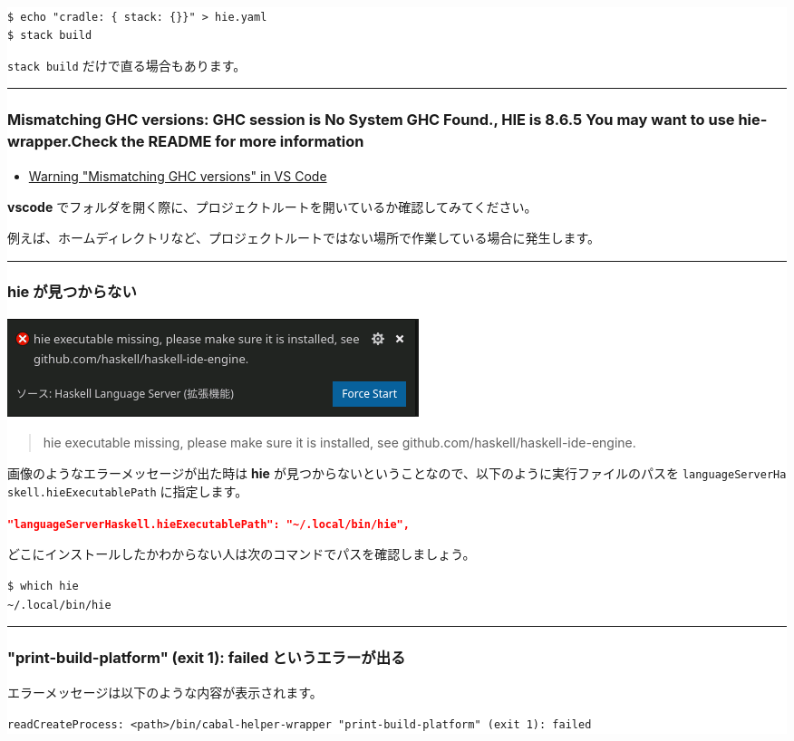 ```shell
$ echo "cradle: { stack: {}}" > hie.yaml
$ stack build
```

`stack build` だけで直る場合もあります。

[hie-issue-1616]: https://github.com/haskell/haskell-ide-engine/issues/1616

---

### Mismatching GHC versions: GHC session is No System GHC Found., HIE is 8.6.5 You may want to use hie-wrapper.Check the README for more information

- [Warning "Mismatching GHC versions" in VS Code][hie-issue-1658]

**vscode** でフォルダを開く際に、プロジェクトルートを開いているか確認してみてください。

例えば、ホームディレクトリなど、プロジェクトルートではない場所で作業している場合に発生します。

[hie-issue-1658]: https://github.com/haskell/haskell-ide-engine/issues/1658

---

### hie が見つからない

![vscode のポップアップ](/images/hie/vscode/not-found-hie.png)

> hie executable missing, please make sure it is installed, see github.com/haskell/haskell-ide-engine.

画像のようなエラーメッセージが出た時は **hie** が見つからないということなので、以下のように実行ファイルのパスを `languageServerHaskell.hieExecutablePath` に指定します。

```json
"languageServerHaskell.hieExecutablePath": "~/.local/bin/hie",
```

どこにインストールしたかわからない人は次のコマンドでパスを確認しましょう。

```shell
$ which hie
~/.local/bin/hie
```

---

### "print-build-platform" (exit 1): failed というエラーが出る

エラーメッセージは以下のような内容が表示されます。

```shell
readCreateProcess: <path>/bin/cabal-helper-wrapper "print-build-platform" (exit 1): failed
```


[hie-v12]: https://github.com/haskell/haskell-ide-engine/releases
[hie-v12-changelog]: https://github.com/haskell/haskell-ide-engine/blob/master/Changelog.md#12
[vscode-hie-server-repo]: https://github.com/alanz/vscode-hie-server/
[hie-install-nix]: https://ryota-ka.hatenablog.com/entry/2019/07/15/120000
[hie-install-devcon-repo]: https://github.com/haskell/haskell-ide-engine#installation-with-ghc-and-hie-as-a-vs-code-devcontainer
[hie-install-devcon]: https://hmemcpy.com/2020/02/setting-up-a-haskell-development-environment-in-minutes-in-vscode/
[soh-results]: https://summer.haskell.org/news/2017-09-15-final-results.html
[cabal-official]: https://www.haskell.org/cabal/
[emacs-official]: https://www.gnu.org/software/emacs/
[haskell-for-mac-official]: http://haskellformac.com/
[leksah-official]: http://leksah.org/
[neovim-official]: https://neovim.io/
[slp-official]: https://langserver.org/
[stack-official]: https://docs.haskellstack.org/en/stable/README/
[vscode-official]: https://code.visualstudio.com/
[apply-refact-repo]: https://github.com/mpickering/apply-refact
[brittany-repo]: https://github.com/lspitzner/brittany
[floskell-repo]: https://github.com/ennocramer/floskell
[ghc-mod-repo]: https://github.com/DanielG/ghc-mod
[ghc-mod-reddit]: https://www.reddit.com/r/haskell_jp/comments/ajxtlc/%E3%83%84%E3%83%BC%E3%83%AB%E3%81%A8%E3%81%97%E3%81%A6%E3%81%AEghcmod_%E3%81%8C%E3%81%A8%E3%81%86%E3%81%A8%E3%81%86_deprecate%E3%81%AB/
[ghcide-repo]: https://github.com/digital-asset/ghcide
[hare-repo]: https://github.com/RefactoringTools/HaRe
[haskell-vim-now-repo]: https://github.com/begriffs/haskell-vim-now
[hie-repo]: https://github.com/haskell/haskell-ide-engine
[hie-tools]: https://github.com/haskell/haskell-ide-engine/blob/master/docs/Tools.md
[hindent-repo]: https://github.com/commercialhaskell/hindent
[hlint-repo]: https://github.com/ndmitchell/hlint
[hoogle-repo]: https://github.com/ndmitchell/hoogle
[hpack-repo]: https://github.com/sol/hpack
[hsimport-repo]: https://github.com/fendor/hsimport
[ide-backend-repo]: https://github.com/fpco/ide-backend
[intero-repo]: https://github.com/commercialhaskell/intero
[intero-reddit]: https://www.reddit.com/r/haskell/comments/dr91dv/the_intero_project_has_reached_its_end_of_life/
[liquidhaskell-repo]: https://github.com/ucsd-progsys/liquidhaskell
[ormolu-repo]: https://github.com/tweag/ormolu
[hie-install-article-1]: https://kakkun61.hatenablog.com/entry/2019/11/20/GHC_%E7%92%B0%E5%A2%83%E6%A7%8B%E7%AF%89_%E6%A6%82%E8%A6%B3_%E3%81%A8_PowerShell
[hie-install-article-2]: http://syocy.hatenablog.com/entry/init-ghc-8-8-1
[hie-install-article-3]: https://kakkun61.hatenablog.com/entry/2019/10/23/%E6%9C%80%E8%BF%91%E3%81%AE%E8%87%AA%E5%88%86%E3%81%AE_Haskell_%E9%96%8B%E7%99%BA%E7%92%B0%E5%A2%83%EF%BC%88Windows%EF%BC%89
[hie-install-article-4]: http://marco-lopes.com/articles/Vim-and-Haskell-in-2019/
[hie-issue-904]: https://github.com/haskell/haskell-ide-engine/issues/904
[hie-issue-1061]: https://github.com/haskell/haskell-ide-engine/issues/1061
[hie-issue-1084]: https://github.com/haskell/haskell-ide-engine/issues/1084
[hie-issue-bug]: https://github.com/haskell/haskell-ide-engine/issues?q=is%3Aissue+is%3Aopen+label%3A%22type%3A+bug%22
[hie-issue-performance]: https://github.com/haskell/haskell-ide-engine/issues?q=is%3Aissue+is%3Aopen+label%3A%22type%3A+performance%22
[hie-pre-requirements]: https://github.com/haskell/haskell-ide-engine#linux-specific-pre-requirements
[shake-official]: https://shakebuild.com/
[hie-repo-troubleshooting]: https://github.com/haskell/haskell-ide-engine#troubleshooting
[vscode-hie-server-issue-128]: https://github.com/alanz/vscode-hie-server/issues/128
[vscode-official-installation]: https://code.visualstudio.com/docs/setup/linux#_installation
[vscode-binary]: https://code.visualstudio.com/
[vscode-marketplace]: https://marketplace.visualstudio.com/
[hie-lang-server-ext]: https://marketplace.visualstudio.com/items?itemName=alanz.vscode-hie-server
[vscode-hie-server-config]: https://github.com/alanz/vscode-hie-server/blob/master/package.json
[ghci-debug-phoityne-ext]: https://marketplace.visualstudio.com/items?itemName=phoityne.phoityne-vscode
[ghci-debugger-doc]: https://downloads.haskell.org/~ghc/latest/docs/html/users_guide/ghci.html#the-ghci-debugger
[hie-editor-vscode]: https://github.com/haskell/haskell-ide-engine#using-hie-with-vs-code
[hie-editor-sublime]: https://github.com/haskell/haskell-ide-engine#using-hie-with-sublime-text
[hie-editor-vim]: https://github.com/haskell/haskell-ide-engine#using-hie-with-vim-or-neovim
[hie-editor-atom]: https://github.com/haskell/haskell-ide-engine#using-hie-with-atom
[hie-editor-emacs]: https://github.com/haskell/haskell-ide-engine#using-hie-with-emacs
[hie-editor-emacs-bigmoon]: https://haskell.e-bigmoon.com/hie/emacs.html
[hie-editor-spacemacs]: https://github.com/haskell/haskell-ide-engine#using-hie-with-spacemacs
[hie-editor-oni]: https://github.com/haskell/haskell-ide-engine#using-hie-with-oni